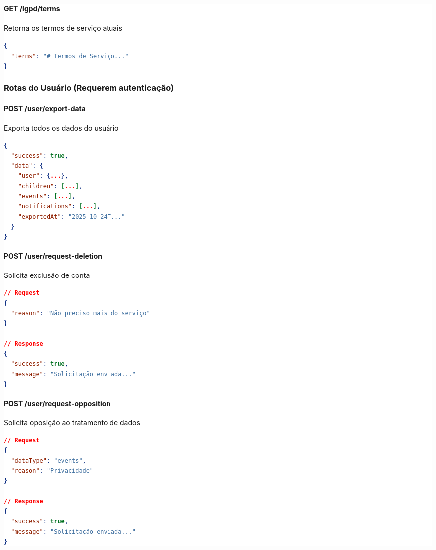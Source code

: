#### GET /lgpd/terms
Retorna os termos de serviço atuais
```json
{
  "terms": "# Termos de Serviço..."
}
```

### Rotas do Usuário (Requerem autenticação)

#### POST /user/export-data
Exporta todos os dados do usuário
```json
{
  "success": true,
  "data": {
    "user": {...},
    "children": [...],
    "events": [...],
    "notifications": [...],
    "exportedAt": "2025-10-24T..."
  }
}
```

#### POST /user/request-deletion
Solicita exclusão de conta
```json
// Request
{
  "reason": "Não preciso mais do serviço"
}

// Response
{
  "success": true,
  "message": "Solicitação enviada..."
}
```

#### POST /user/request-opposition
Solicita oposição ao tratamento de dados
```json
// Request
{
  "dataType": "events",
  "reason": "Privacidade"
}

// Response
{
  "success": true,
  "message": "Solicitação enviada..."
}
```
